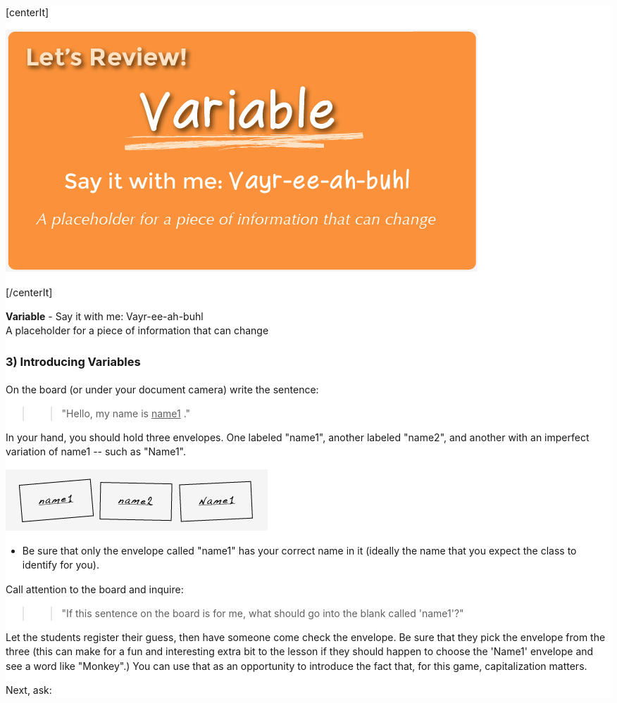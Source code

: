 [centerIt]

![](vocab.png)

[/centerIt]

**Variable** - Say it with me: Vayr-ee-ah-buhl <br/>
A placeholder for a piece of information that can change


### <a name="GetStarted"></a>3) Introducing Variables

On the board (or under your document camera) write the sentence:

>> "Hello, my name is <u> name1</u> ."

In your hand, you should hold three envelopes.  One labeled "name1", another labeled "name2", and another with an imperfect variation of name1 -- such as "Name1".

![](envelopes.png)

- Be sure that only the envelope called "name1" has your correct name in it (ideally the name that you expect the class to identify for you).

Call attention to the board and inquire:

>> "If this sentence on the board is for me, what should go into the blank called 'name1'?"

Let the students register their guess, then have someone come check the envelope.  Be sure that they pick the envelope from the three (this can make for a fun and interesting extra bit to the lesson if they should happen to choose the 'Name1' envelope and see a word like "Monkey".)  You can use that as an opportunity to introduce the fact that, for this game, capitalization matters.

Next, ask:
